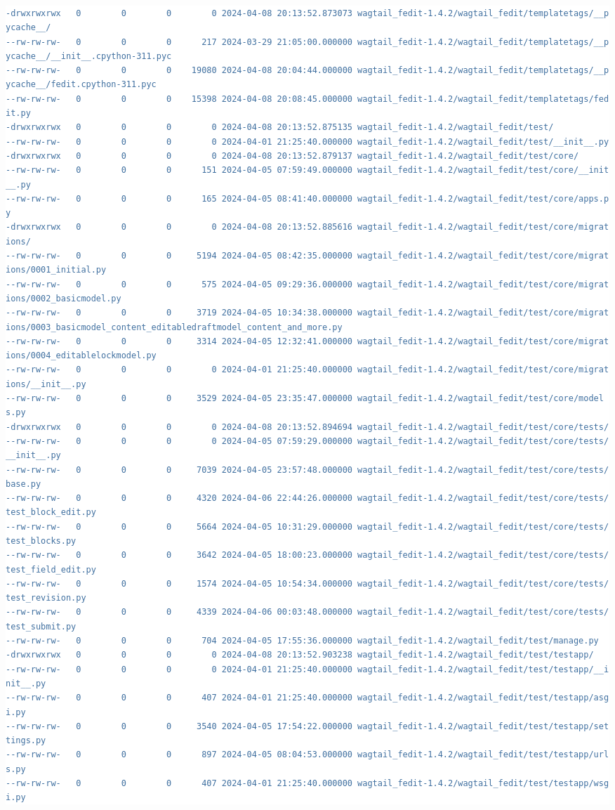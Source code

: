 ```diff
-drwxrwxrwx   0        0        0        0 2024-04-08 20:13:52.873073 wagtail_fedit-1.4.2/wagtail_fedit/templatetags/__pycache__/
--rw-rw-rw-   0        0        0      217 2024-03-29 21:05:00.000000 wagtail_fedit-1.4.2/wagtail_fedit/templatetags/__pycache__/__init__.cpython-311.pyc
--rw-rw-rw-   0        0        0    19080 2024-04-08 20:04:44.000000 wagtail_fedit-1.4.2/wagtail_fedit/templatetags/__pycache__/fedit.cpython-311.pyc
--rw-rw-rw-   0        0        0    15398 2024-04-08 20:08:45.000000 wagtail_fedit-1.4.2/wagtail_fedit/templatetags/fedit.py
-drwxrwxrwx   0        0        0        0 2024-04-08 20:13:52.875135 wagtail_fedit-1.4.2/wagtail_fedit/test/
--rw-rw-rw-   0        0        0        0 2024-04-01 21:25:40.000000 wagtail_fedit-1.4.2/wagtail_fedit/test/__init__.py
-drwxrwxrwx   0        0        0        0 2024-04-08 20:13:52.879137 wagtail_fedit-1.4.2/wagtail_fedit/test/core/
--rw-rw-rw-   0        0        0      151 2024-04-05 07:59:49.000000 wagtail_fedit-1.4.2/wagtail_fedit/test/core/__init__.py
--rw-rw-rw-   0        0        0      165 2024-04-05 08:41:40.000000 wagtail_fedit-1.4.2/wagtail_fedit/test/core/apps.py
-drwxrwxrwx   0        0        0        0 2024-04-08 20:13:52.885616 wagtail_fedit-1.4.2/wagtail_fedit/test/core/migrations/
--rw-rw-rw-   0        0        0     5194 2024-04-05 08:42:35.000000 wagtail_fedit-1.4.2/wagtail_fedit/test/core/migrations/0001_initial.py
--rw-rw-rw-   0        0        0      575 2024-04-05 09:29:36.000000 wagtail_fedit-1.4.2/wagtail_fedit/test/core/migrations/0002_basicmodel.py
--rw-rw-rw-   0        0        0     3719 2024-04-05 10:34:38.000000 wagtail_fedit-1.4.2/wagtail_fedit/test/core/migrations/0003_basicmodel_content_editabledraftmodel_content_and_more.py
--rw-rw-rw-   0        0        0     3314 2024-04-05 12:32:41.000000 wagtail_fedit-1.4.2/wagtail_fedit/test/core/migrations/0004_editablelockmodel.py
--rw-rw-rw-   0        0        0        0 2024-04-01 21:25:40.000000 wagtail_fedit-1.4.2/wagtail_fedit/test/core/migrations/__init__.py
--rw-rw-rw-   0        0        0     3529 2024-04-05 23:35:47.000000 wagtail_fedit-1.4.2/wagtail_fedit/test/core/models.py
-drwxrwxrwx   0        0        0        0 2024-04-08 20:13:52.894694 wagtail_fedit-1.4.2/wagtail_fedit/test/core/tests/
--rw-rw-rw-   0        0        0        0 2024-04-05 07:59:29.000000 wagtail_fedit-1.4.2/wagtail_fedit/test/core/tests/__init__.py
--rw-rw-rw-   0        0        0     7039 2024-04-05 23:57:48.000000 wagtail_fedit-1.4.2/wagtail_fedit/test/core/tests/base.py
--rw-rw-rw-   0        0        0     4320 2024-04-06 22:44:26.000000 wagtail_fedit-1.4.2/wagtail_fedit/test/core/tests/test_block_edit.py
--rw-rw-rw-   0        0        0     5664 2024-04-05 10:31:29.000000 wagtail_fedit-1.4.2/wagtail_fedit/test/core/tests/test_blocks.py
--rw-rw-rw-   0        0        0     3642 2024-04-05 18:00:23.000000 wagtail_fedit-1.4.2/wagtail_fedit/test/core/tests/test_field_edit.py
--rw-rw-rw-   0        0        0     1574 2024-04-05 10:54:34.000000 wagtail_fedit-1.4.2/wagtail_fedit/test/core/tests/test_revision.py
--rw-rw-rw-   0        0        0     4339 2024-04-06 00:03:48.000000 wagtail_fedit-1.4.2/wagtail_fedit/test/core/tests/test_submit.py
--rw-rw-rw-   0        0        0      704 2024-04-05 17:55:36.000000 wagtail_fedit-1.4.2/wagtail_fedit/test/manage.py
-drwxrwxrwx   0        0        0        0 2024-04-08 20:13:52.903238 wagtail_fedit-1.4.2/wagtail_fedit/test/testapp/
--rw-rw-rw-   0        0        0        0 2024-04-01 21:25:40.000000 wagtail_fedit-1.4.2/wagtail_fedit/test/testapp/__init__.py
--rw-rw-rw-   0        0        0      407 2024-04-01 21:25:40.000000 wagtail_fedit-1.4.2/wagtail_fedit/test/testapp/asgi.py
--rw-rw-rw-   0        0        0     3540 2024-04-05 17:54:22.000000 wagtail_fedit-1.4.2/wagtail_fedit/test/testapp/settings.py
--rw-rw-rw-   0        0        0      897 2024-04-05 08:04:53.000000 wagtail_fedit-1.4.2/wagtail_fedit/test/testapp/urls.py
--rw-rw-rw-   0        0        0      407 2024-04-01 21:25:40.000000 wagtail_fedit-1.4.2/wagtail_fedit/test/testapp/wsgi.py
```